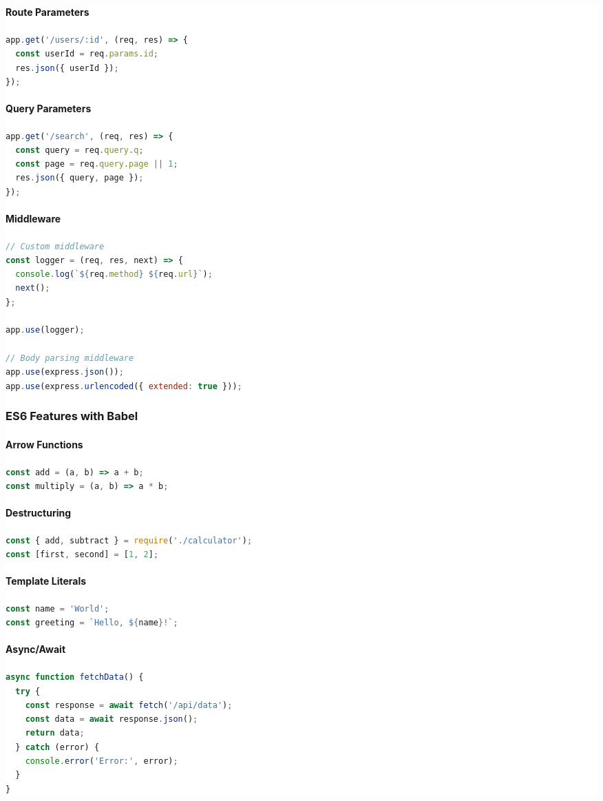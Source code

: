 #### Route Parameters
```javascript
app.get('/users/:id', (req, res) => {
  const userId = req.params.id;
  res.json({ userId });
});
```

#### Query Parameters
```javascript
app.get('/search', (req, res) => {
  const query = req.query.q;
  const page = req.query.page || 1;
  res.json({ query, page });
});
```

#### Middleware
```javascript
// Custom middleware
const logger = (req, res, next) => {
  console.log(`${req.method} ${req.url}`);
  next();
};

app.use(logger);

// Body parsing middleware
app.use(express.json());
app.use(express.urlencoded({ extended: true }));
```

### ES6 Features with Babel

#### Arrow Functions
```javascript
const add = (a, b) => a + b;
const multiply = (a, b) => a * b;
```

#### Destructuring
```javascript
const { add, subtract } = require('./calculator');
const [first, second] = [1, 2];
```

#### Template Literals
```javascript
const name = 'World';
const greeting = `Hello, ${name}!`;
```

#### Async/Await
```javascript
async function fetchData() {
  try {
    const response = await fetch('/api/data');
    const data = await response.json();
    return data;
  } catch (error) {
    console.error('Error:', error);
  }
}
```

